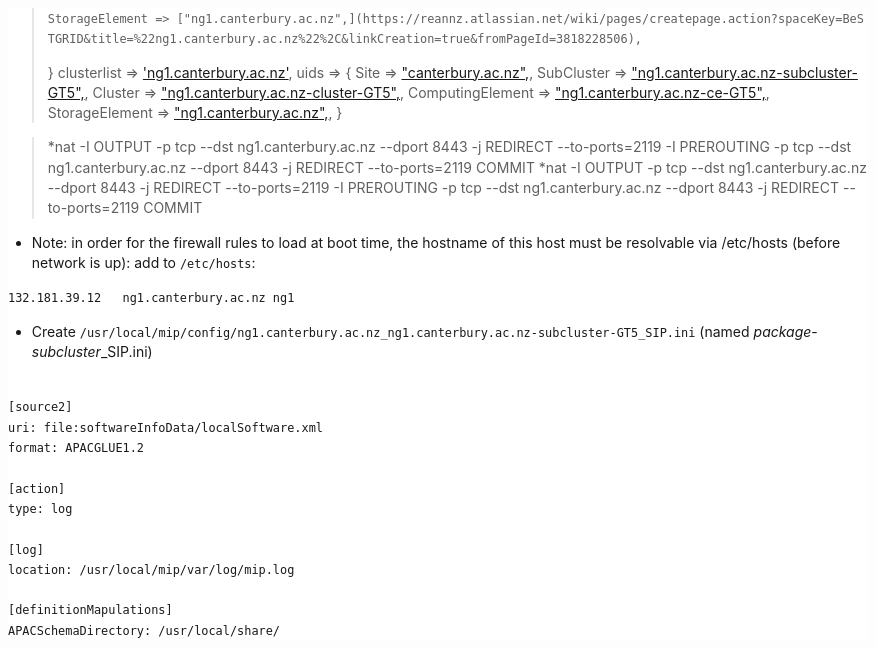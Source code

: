 >     StorageElement => ["ng1.canterbury.ac.nz",](https://reannz.atlassian.net/wiki/pages/createpage.action?spaceKey=BeSTGRID&title=%22ng1.canterbury.ac.nz%22%2C&linkCreation=true&fromPageId=3818228506),
>   }
>   clusterlist => ['ng1.canterbury.ac.nz'](https://reannz.atlassian.net/wiki/pages/createpage.action?spaceKey=BeSTGRID&title=%27ng1.canterbury.ac.nz%27&linkCreation=true&fromPageId=3818228506),
>   uids =>  {
>     Site => ["canterbury.ac.nz",](https://reannz.atlassian.net/wiki/pages/createpage.action?spaceKey=BeSTGRID&title=%22canterbury.ac.nz%22%2C&linkCreation=true&fromPageId=3818228506),
>     SubCluster => ["ng1.canterbury.ac.nz-subcluster-GT5",](https://reannz.atlassian.net/wiki/pages/createpage.action?spaceKey=BeSTGRID&title=%22ng1.canterbury.ac.nz-subcluster-GT5%22%2C&linkCreation=true&fromPageId=3818228506),
>     Cluster => ["ng1.canterbury.ac.nz-cluster-GT5",](https://reannz.atlassian.net/wiki/pages/createpage.action?spaceKey=BeSTGRID&title=%22ng1.canterbury.ac.nz-cluster-GT5%22%2C&linkCreation=true&fromPageId=3818228506),
>     ComputingElement => ["ng1.canterbury.ac.nz-ce-GT5",](https://reannz.atlassian.net/wiki/pages/createpage.action?spaceKey=BeSTGRID&title=%22ng1.canterbury.ac.nz-ce-GT5%22%2C&linkCreation=true&fromPageId=3818228506),
>     StorageElement => ["ng1.canterbury.ac.nz",](https://reannz.atlassian.net/wiki/pages/createpage.action?spaceKey=BeSTGRID&title=%22ng1.canterbury.ac.nz%22%2C&linkCreation=true&fromPageId=3818228506),
>   }


>  *nat
>  -I OUTPUT -p tcp --dst ng1.canterbury.ac.nz --dport 8443 -j REDIRECT --to-ports=2119
>  -I PREROUTING -p tcp --dst ng1.canterbury.ac.nz --dport 8443 -j REDIRECT --to-ports=2119
>  COMMIT
>  *nat
>  -I OUTPUT -p tcp --dst ng1.canterbury.ac.nz --dport 8443 -j REDIRECT --to-ports=2119
>  -I PREROUTING -p tcp --dst ng1.canterbury.ac.nz --dport 8443 -j REDIRECT --to-ports=2119
>  COMMIT

- Note: in order for the firewall rules to load at boot time, the hostname of this host must be resolvable via /etc/hosts (before network is up): add to `/etc/hosts`:

``` 
132.181.39.12   ng1.canterbury.ac.nz ng1
```

- Create `/usr/local/mip/config/ng1.canterbury.ac.nz_ng1.canterbury.ac.nz-subcluster-GT5_SIP.ini` (named *package*-*subcluster*_SIP.ini)

``` 

[source2]
uri: file:softwareInfoData/localSoftware.xml
format: APACGLUE1.2

[action]
type: log

[log]
location: /usr/local/mip/var/log/mip.log

[definitionMapulations]
APACSchemaDirectory: /usr/local/share/

```
